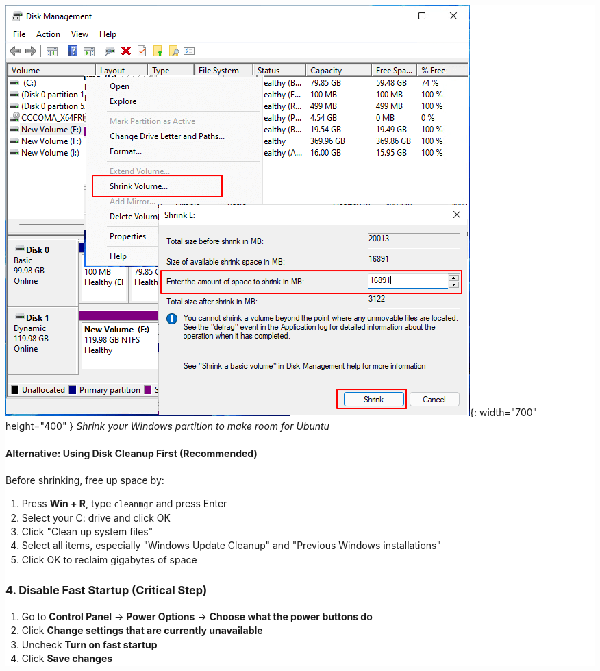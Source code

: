 ![Windows Disk Management](/assets/img/posts/shrink-volume-to-partition-ssd-via-disk-management.webp){: width="700" height="400" }
_Shrink your Windows partition to make room for Ubuntu_

#### Alternative: Using Disk Cleanup First (Recommended)
Before shrinking, free up space by:
1. Press **Win + R**, type `cleanmgr` and press Enter
2. Select your C: drive and click OK
3. Click "Clean up system files"
4. Select all items, especially "Windows Update Cleanup" and "Previous Windows installations"
5. Click OK to reclaim gigabytes of space

### 4. Disable Fast Startup (Critical Step)

1. Go to **Control Panel** → **Power Options** → **Choose what the power buttons do**
2. Click **Change settings that are currently unavailable**
3. Uncheck **Turn on fast startup**
4. Click **Save changes**

